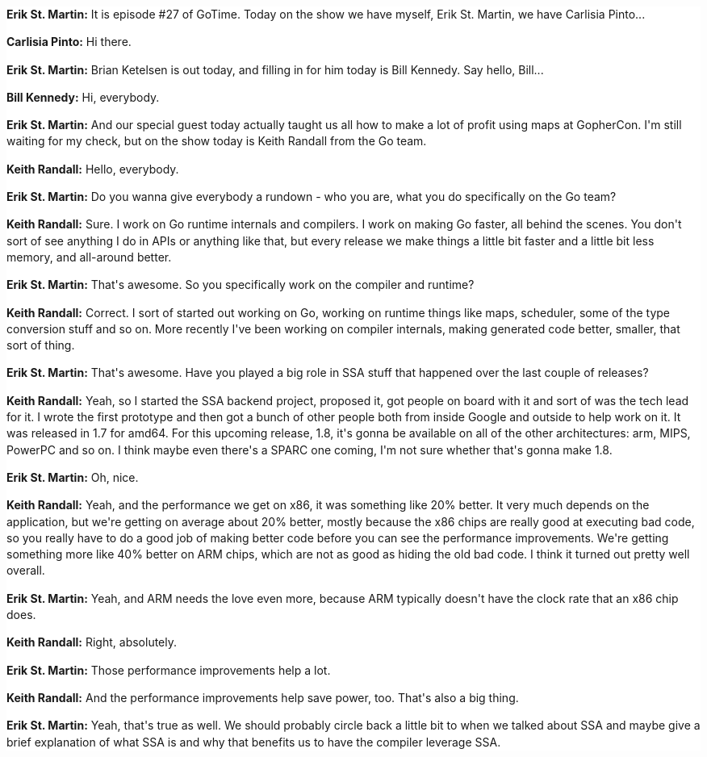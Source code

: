**Erik St. Martin:** It is episode \#27 of GoTime. Today on the show we have myself, Erik St. Martin, we have Carlisia Pinto...

**Carlisia Pinto:** Hi there.

**Erik St. Martin:** Brian Ketelsen is out today, and filling in for him today is Bill Kennedy. Say hello, Bill...

**Bill Kennedy:** Hi, everybody.

**Erik St. Martin:** And our special guest today actually taught us all how to make a lot of profit using maps at GopherCon. I'm still waiting for my check, but on the show today is Keith Randall from the Go team.

**Keith Randall:** Hello, everybody.

**Erik St. Martin:** Do you wanna give everybody a rundown - who you are, what you do specifically on the Go team?

**Keith Randall:** Sure. I work on Go runtime internals and compilers. I work on making Go faster, all behind the scenes. You don't sort of see anything I do in APIs or anything like that, but every release we make things a little bit faster and a little bit less memory, and all-around better.

**Erik St. Martin:** That's awesome. So you specifically work on the compiler and runtime?

**Keith Randall:** Correct. I sort of started out working on Go, working on runtime things like maps, scheduler, some of the type conversion stuff and so on. More recently I've been working on compiler internals, making generated code better, smaller, that sort of thing.

**Erik St. Martin:** That's awesome. Have you played a big role in SSA stuff that happened over the last couple of releases?

**Keith Randall:** Yeah, so I started the SSA backend project, proposed it, got people on board with it and sort of was the tech lead for it. I wrote the first prototype and then got a bunch of other people both from inside Google and outside to help work on it. It was released in 1.7 for amd64. For this upcoming release, 1.8, it's gonna be available on all of the other architectures: arm, MIPS, PowerPC and so on. I think maybe even there's a SPARC one coming, I'm not sure whether that's gonna make 1.8.

**Erik St. Martin:** Oh, nice.

**Keith Randall:** Yeah, and the performance we get on x86, it was something like 20% better. It very much depends on the application, but we're getting on average about 20% better, mostly because the x86 chips are really good at executing bad code, so you really have to do a good job of making better code before you can see the performance improvements. We're getting something more like 40% better on ARM chips, which are not as good as hiding the old bad code. I think it turned out pretty well overall.

**Erik St. Martin:** Yeah, and ARM needs the love even more, because ARM typically doesn't have the clock rate that an x86 chip does.

**Keith Randall:** Right, absolutely.

**Erik St. Martin:** Those performance improvements help a lot.

**Keith Randall:** And the performance improvements help save power, too. That's also a big thing.

**Erik St. Martin:** Yeah, that's true as well. We should probably circle back a little bit to when we talked about SSA and maybe give a brief explanation of what SSA is and why that benefits us to have the compiler leverage SSA.
